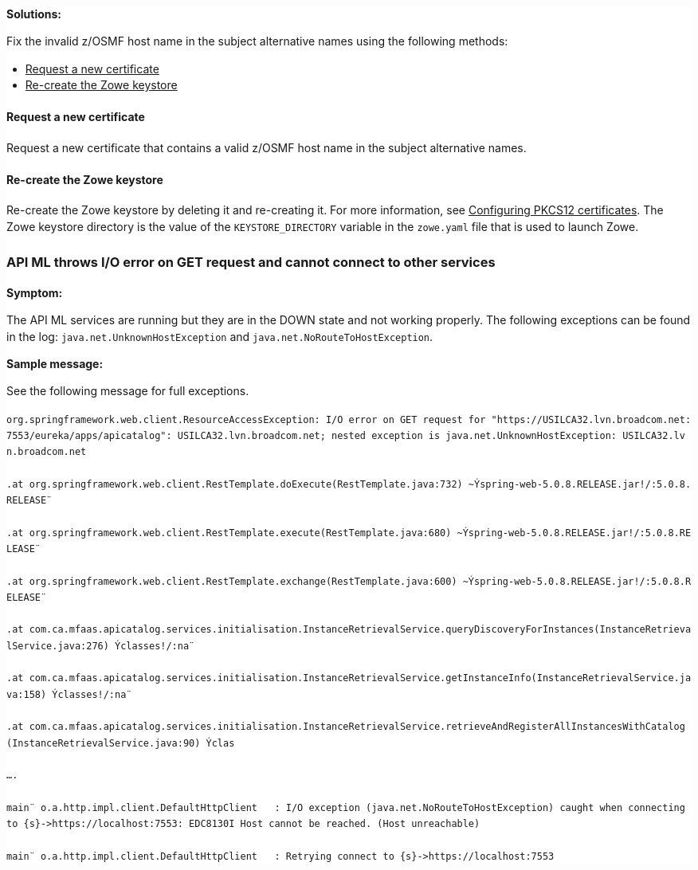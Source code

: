 **Solutions:**

Fix the invalid z/OSMF host name in the subject alternative names using the following methods:

- [Request a new certificate](#request-a-new-certificate)
- [Re-create the Zowe keystore](#re-create-the-zowe-keystore)

#### Request a new certificate

Request a new certificate that contains a valid z/OSMF host name in the subject alternative names.

#### Re-create the Zowe keystore

Re-create the Zowe keystore by deleting it and re-creating it. For more information, see [Configuring PKCS12 certificates](../user-guide/configure-certificates.md/#pkcs12-certificates-in-a-keystore).  The Zowe keystore directory is the value of the `KEYSTORE_DIRECTORY` variable in the `zowe.yaml` file that is used to launch Zowe.

### API ML throws I/O error on GET request and cannot connect to other services

**Symptom:**

The API ML services are running but they are in the DOWN state and not working properly. The following exceptions can be found in the log: `java.net.UnknownHostException` and `java.net.NoRouteToHostException`. 

**Sample message:**

See the following message for full exceptions.

```
org.springframework.web.client.ResourceAccessException: I/O error on GET request for "https://USILCA32.lvn.broadcom.net:7553/eureka/apps/apicatalog": USILCA32.lvn.broadcom.net; nested exception is java.net.UnknownHostException: USILCA32.lvn.broadcom.net

.at org.springframework.web.client.RestTemplate.doExecute(RestTemplate.java:732) ~Ýspring-web-5.0.8.RELEASE.jar!/:5.0.8.RELEASE¨

.at org.springframework.web.client.RestTemplate.execute(RestTemplate.java:680) ~Ýspring-web-5.0.8.RELEASE.jar!/:5.0.8.RELEASE¨

.at org.springframework.web.client.RestTemplate.exchange(RestTemplate.java:600) ~Ýspring-web-5.0.8.RELEASE.jar!/:5.0.8.RELEASE¨

.at com.ca.mfaas.apicatalog.services.initialisation.InstanceRetrievalService.queryDiscoveryForInstances(InstanceRetrievalService.java:276) Ýclasses!/:na¨

.at com.ca.mfaas.apicatalog.services.initialisation.InstanceRetrievalService.getInstanceInfo(InstanceRetrievalService.java:158) Ýclasses!/:na¨

.at com.ca.mfaas.apicatalog.services.initialisation.InstanceRetrievalService.retrieveAndRegisterAllInstancesWithCatalog(InstanceRetrievalService.java:90) Ýclas

….

main¨ o.a.http.impl.client.DefaultHttpClient   : I/O exception (java.net.NoRouteToHostException) caught when connecting to {s}->https://localhost:7553: EDC8130I Host cannot be reached. (Host unreachable)

main¨ o.a.http.impl.client.DefaultHttpClient   : Retrying connect to {s}->https://localhost:7553 
```
